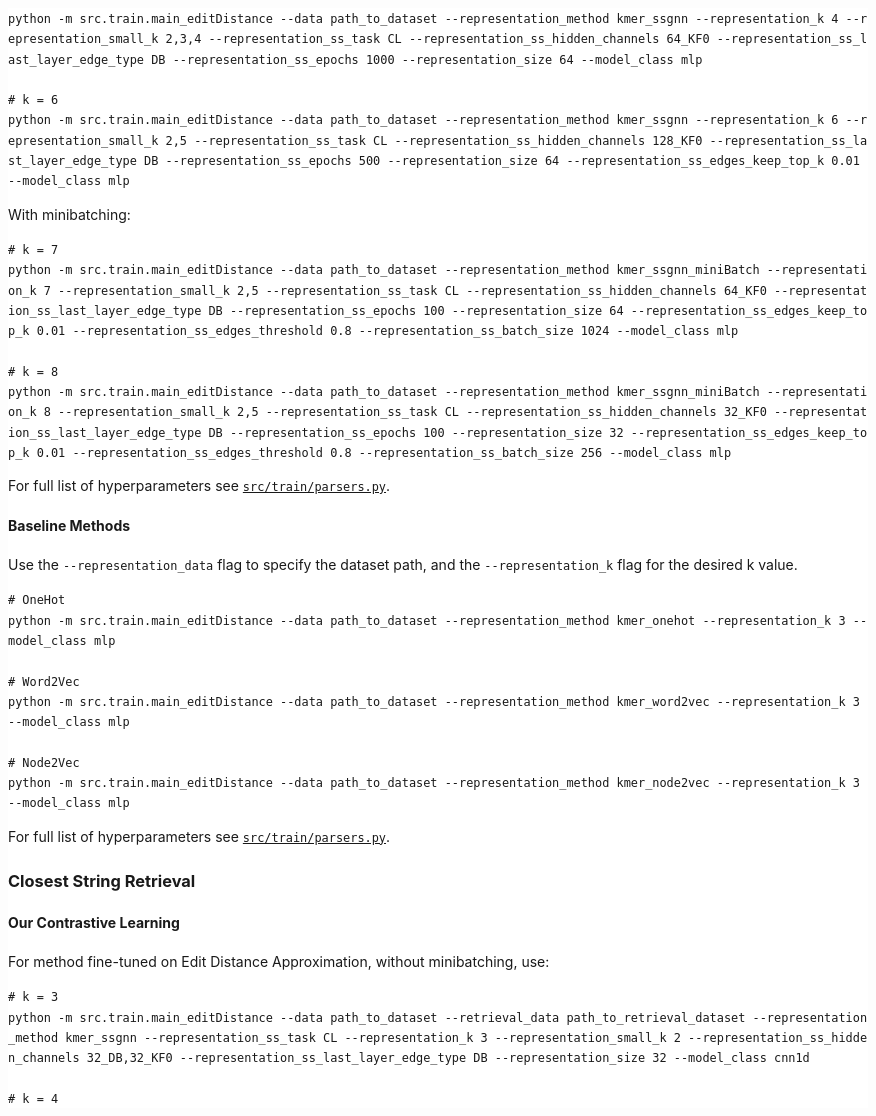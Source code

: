 ```
python -m src.train.main_editDistance --data path_to_dataset --representation_method kmer_ssgnn --representation_k 4 --representation_small_k 2,3,4 --representation_ss_task CL --representation_ss_hidden_channels 64_KF0 --representation_ss_last_layer_edge_type DB --representation_ss_epochs 1000 --representation_size 64 --model_class mlp

# k = 6
python -m src.train.main_editDistance --data path_to_dataset --representation_method kmer_ssgnn --representation_k 6 --representation_small_k 2,5 --representation_ss_task CL --representation_ss_hidden_channels 128_KF0 --representation_ss_last_layer_edge_type DB --representation_ss_epochs 500 --representation_size 64 --representation_ss_edges_keep_top_k 0.01 --model_class mlp
```
With minibatching:
```
# k = 7
python -m src.train.main_editDistance --data path_to_dataset --representation_method kmer_ssgnn_miniBatch --representation_k 7 --representation_small_k 2,5 --representation_ss_task CL --representation_ss_hidden_channels 64_KF0 --representation_ss_last_layer_edge_type DB --representation_ss_epochs 100 --representation_size 64 --representation_ss_edges_keep_top_k 0.01 --representation_ss_edges_threshold 0.8 --representation_ss_batch_size 1024 --model_class mlp

# k = 8
python -m src.train.main_editDistance --data path_to_dataset --representation_method kmer_ssgnn_miniBatch --representation_k 8 --representation_small_k 2,5 --representation_ss_task CL --representation_ss_hidden_channels 32_KF0 --representation_ss_last_layer_edge_type DB --representation_ss_epochs 100 --representation_size 32 --representation_ss_edges_keep_top_k 0.01 --representation_ss_edges_threshold 0.8 --representation_ss_batch_size 256 --model_class mlp

```
For full list of hyperparameters see [`src/train/parsers.py`](src/train/parsers.py).

#### Baseline Methods
Use the `--representation_data`  flag to specify the dataset path, and the `--representation_k` flag for the desired k value.
```
# OneHot
python -m src.train.main_editDistance --data path_to_dataset --representation_method kmer_onehot --representation_k 3 --model_class mlp

# Word2Vec
python -m src.train.main_editDistance --data path_to_dataset --representation_method kmer_word2vec --representation_k 3 --model_class mlp

# Node2Vec
python -m src.train.main_editDistance --data path_to_dataset --representation_method kmer_node2vec --representation_k 3 --model_class mlp
```
For full list of hyperparameters see [`src/train/parsers.py`](src/train/parsers.py).

### Closest String Retrieval

#### Our Contrastive Learning
<a id="our-contrastive-learning-2"></a>
For  method fine-tuned on Edit Distance Approximation, without minibatching, use:
```
# k = 3
python -m src.train.main_editDistance --data path_to_dataset --retrieval_data path_to_retrieval_dataset --representation_method kmer_ssgnn --representation_ss_task CL --representation_k 3 --representation_small_k 2 --representation_ss_hidden_channels 32_DB,32_KF0 --representation_ss_last_layer_edge_type DB --representation_size 32 --model_class cnn1d

# k = 4
```
